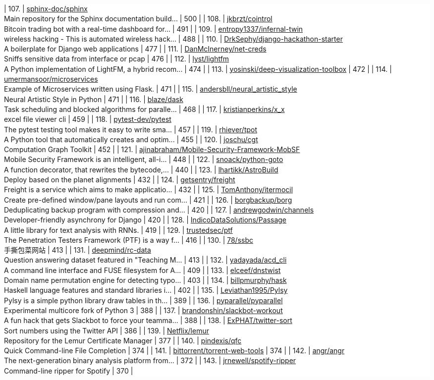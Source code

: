| 107. | [sphinx-doc/sphinx](https://github.com/sphinx-doc/sphinx) <br/>Main repository for the Sphinx documentation build... | 500 |
| 108. | [jkbrzt/cointrol](https://github.com/jkbrzt/cointrol) <br/>Bitcoin trading bot with a real-time dashboard for... | 491 |
| 109. | [entropy1337/infernal-twin](https://github.com/entropy1337/infernal-twin) <br/>wireless hacking - This is automated wireless hack... | 488 |
| 110. | [DrkSephy/django-hackathon-starter](https://github.com/DrkSephy/django-hackathon-starter) <br/>A boilerplate for Django web applications | 477 |
| 111. | [DanMcInerney/net-creds](https://github.com/DanMcInerney/net-creds) <br/>Sniffs sensitive data from interface or pcap | 476 |
| 112. | [lyst/lightfm](https://github.com/lyst/lightfm) <br/>A Python implementation of LightFM, a hybrid recom... | 474 |
| 113. | [yosinski/deep-visualization-toolbox](https://github.com/yosinski/deep-visualization-toolbox)  | 472 |
| 114. | [umermansoor/microservices](https://github.com/umermansoor/microservices) <br/>Example of Microservices written using Flask. | 471 |
| 115. | [andersbll/neural_artistic_style](https://github.com/andersbll/neural_artistic_style) <br/>Neural Artistic Style in Python | 471 |
| 116. | [blaze/dask](https://github.com/blaze/dask) <br/>Task scheduling and blocked algorithms for paralle... | 468 |
| 117. | [kristianperkins/x_x](https://github.com/kristianperkins/x_x) <br/>excel file viewer cli | 459 |
| 118. | [pytest-dev/pytest](https://github.com/pytest-dev/pytest) <br/>The pytest testing tool makes it easy to write sma... | 457 |
| 119. | [rhiever/tpot](https://github.com/rhiever/tpot) <br/>A Python tool that automatically creates and optim... | 455 |
| 120. | [joschu/cgt](https://github.com/joschu/cgt) <br/>Computation Graph Toolkit | 452 |
| 121. | [ajinabraham/Mobile-Security-Framework-MobSF](https://github.com/ajinabraham/Mobile-Security-Framework-MobSF) <br/>Mobile Security Framework is an intelligent, all-i... | 448 |
| 122. | [snoack/python-goto](https://github.com/snoack/python-goto) <br/>A function decorator, that rewrites the bytecode,... | 440 |
| 123. | [lhartikk/AstroBuild](https://github.com/lhartikk/AstroBuild) <br/>Deploy based on the planet alignments | 432 |
| 124. | [getsentry/freight](https://github.com/getsentry/freight) <br/>Freight is a service which aims to make applicatio... | 432 |
| 125. | [TomAnthony/itermocil](https://github.com/TomAnthony/itermocil) <br/>Create pre-defined window/pane layouts and run com... | 421 |
| 126. | [borgbackup/borg](https://github.com/borgbackup/borg) <br/>Deduplicating backup program with compression and... | 420 |
| 127. | [andrewgodwin/channels](https://github.com/andrewgodwin/channels) <br/>Developer-friendly asynchrony for Django | 420 |
| 128. | [IndicoDataSolutions/Passage](https://github.com/IndicoDataSolutions/Passage) <br/>A little library for text analysis with RNNs. | 419 |
| 129. | [trustedsec/ptf](https://github.com/trustedsec/ptf) <br/>The Penetration Testers Framework (PTF) is a way f... | 416 |
| 130. | [78/ssbc](https://github.com/78/ssbc) <br/>手撕包菜网站 | 413 |
| 131. | [deepmind/rc-data](https://github.com/deepmind/rc-data) <br/>Question answering dataset featured in "Teaching M... | 413 |
| 132. | [yadayada/acd_cli](https://github.com/yadayada/acd_cli) <br/>A command line interface and FUSE filesystem for A... | 409 |
| 133. | [elceef/dnstwist](https://github.com/elceef/dnstwist) <br/>Domain name permutation engine for detecting typo... | 403 |
| 134. | [billpmurphy/hask](https://github.com/billpmurphy/hask) <br/>Haskell language features and standard libraries i... | 402 |
| 135. | [Leviathan1995/Pylsy](https://github.com/Leviathan1995/Pylsy) <br/>Pylsy is a simple python library draw tables in th... | 389 |
| 136. | [pyparallel/pyparallel](https://github.com/pyparallel/pyparallel) <br/>Experimental multicore fork of Python 3 | 388 |
| 137. | [brandonshin/slackbot-workout](https://github.com/brandonshin/slackbot-workout) <br/>A fun hack that gets Slackbot to force your teamma... | 388 |
| 138. | [ExPHAT/twitter-sort](https://github.com/ExPHAT/twitter-sort) <br/>Sort numbers using the Twitter API | 386 |
| 139. | [Netflix/lemur](https://github.com/Netflix/lemur) <br/>Repository for the Lemur Certificate Manager | 377 |
| 140. | [pindexis/qfc](https://github.com/pindexis/qfc) <br/>Quick Command-line File Completion | 374 |
| 141. | [bittorrent/torrent-web-tools](https://github.com/bittorrent/torrent-web-tools)  | 374 |
| 142. | [angr/angr](https://github.com/angr/angr) <br/>The next-generation binary analysis platform from... | 372 |
| 143. | [jrnewell/spotify-ripper](https://github.com/jrnewell/spotify-ripper) <br/>Command-line ripper for Spotify | 370 |